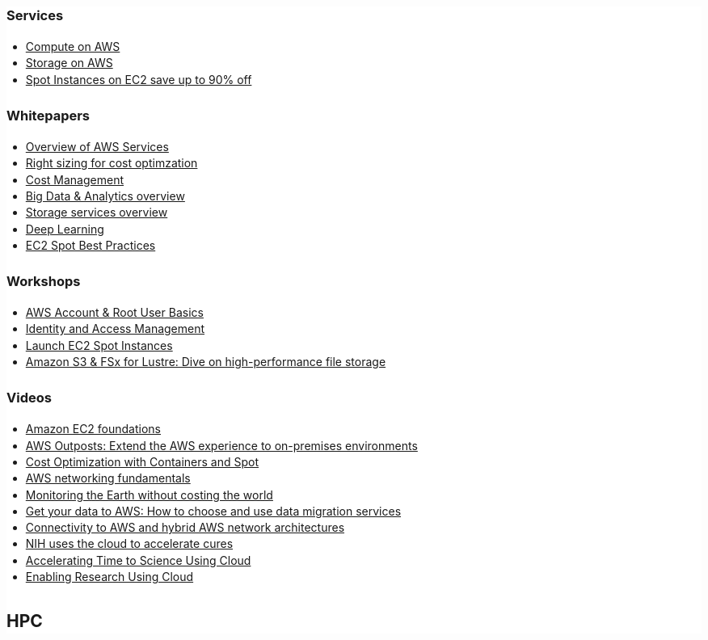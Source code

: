 ### Services

- [Compute on AWS](https://aws.amazon.com/ec2/)
- [Storage on AWS](https://aws.amazon.com/products/storage/)
- [Spot Instances on EC2 save up to 90% off
](https://aws.amazon.com/ec2/spot/)

### Whitepapers
- [Overview of AWS Services](https://d1.awsstatic.com/whitepapers/aws-overview.pdf?did=wp_card&trk=wp_card)
- [Right sizing for cost optimzation](https://d1.awsstatic.com/whitepapers/cost-optimization-right-sizing.pdf?did=wp_card&trk=wp_card)
- [Cost Management](https://d1.awsstatic.com/whitepapers/aws-tco-2-cost-management.pdf?did=wp_card&trk=wp_card)
- [Big Data & Analytics overview](https://d1.awsstatic.com/whitepapers/Big_Data_Analytics_Options_on_AWS.pdf?did=wp_card&trk=wp_card)
- [Storage services overview](https://d1.awsstatic.com/whitepapers/AWS%20Storage%20Services%20Whitepaper-v9.pdf?did=wp_card&trk=wp_card)
- [Deep Learning](https://d1.awsstatic.com/whitepapers/Deep_Learning_on_AWS.pdf?did=wp_card&trk=wp_card)
- [EC2 Spot Best Practices](https://d1.awsstatic.com/whitepapers/cost-optimization-leveraging-ec2-spot-instances.pdf?did=wp_card&trk=wp_card)


### Workshops

- [AWS Account & Root User Basics](https://wellarchitectedlabs.com/Security/100_AWS_Account_and_Root_User/README.html)
- [Identity and Access Management](https://wellarchitectedlabs.com/Security/100_Basic_Identity_and_Access_Management_User_Group_Role/README.html)
- [Launch EC2 Spot Instances](https://ec2spotworkshops.com/launching_ec2_spot_instances.html)
- [Amazon S3 & FSx for Lustre: Dive on high-performance file storage](https://www.youtube.com/watch?v=ZADHiZa3Hjo)

### Videos
- [Amazon EC2 foundations](https://www.youtube.com/watch?v=kMMybKqC2Y0)
- [AWS Outposts: Extend the AWS experience to on-premises environments](https://www.youtube.com/watch?v=8vNnkN7LX8s)
- [Cost Optimization with Containers and Spot](https://www.youtube.com/watch?v=OpNBldEww0Q)
- [AWS networking fundamentals](https://www.youtube.com/watch?v=gj4CD73Wmns)
- [Monitoring the Earth without costing the world](https://www.youtube.com/watch?v=sVMXR2qCE5E)
- [Get your data to AWS: How to choose and use data migration services](https://www.youtube.com/watch?v=KAuS-ge_X7Y)
- [Connectivity to AWS and hybrid AWS network architectures](https://www.youtube.com/watch?v=eqW6CPb58gs)
- [NIH uses the cloud to accelerate cures](https://www.youtube.com/watch?v=aU63OBxweUU)
- [Accelerating Time to Science Using Cloud](https://www.youtube.com/watch?v=5Pt-3BK0kJc) 
- [Enabling Research Using Cloud](https://www.youtube.com/watch?v=yT5cPEWC9Ls&t=131s)

## HPC
